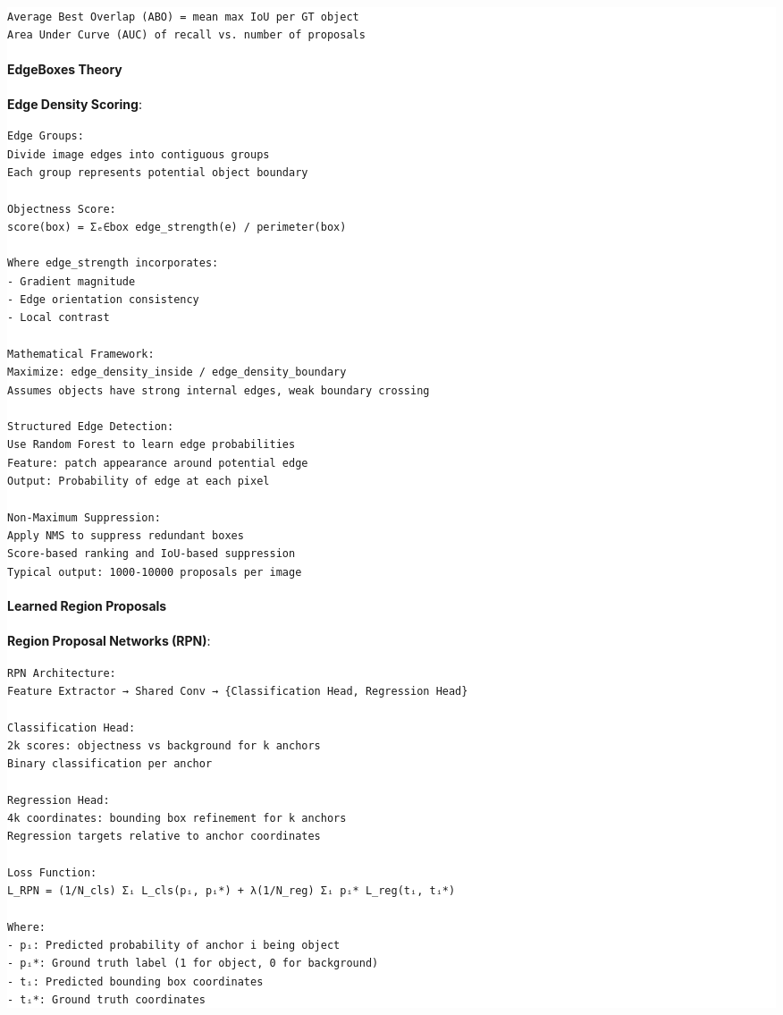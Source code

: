 ```
Average Best Overlap (ABO) = mean max IoU per GT object
Area Under Curve (AUC) of recall vs. number of proposals
```

#### EdgeBoxes Theory
**Edge Density Scoring**:
```
Edge Groups:
Divide image edges into contiguous groups
Each group represents potential object boundary

Objectness Score:
score(box) = Σₑ∈box edge_strength(e) / perimeter(box)

Where edge_strength incorporates:
- Gradient magnitude
- Edge orientation consistency
- Local contrast

Mathematical Framework:
Maximize: edge_density_inside / edge_density_boundary
Assumes objects have strong internal edges, weak boundary crossing

Structured Edge Detection:
Use Random Forest to learn edge probabilities
Feature: patch appearance around potential edge
Output: Probability of edge at each pixel

Non-Maximum Suppression:
Apply NMS to suppress redundant boxes
Score-based ranking and IoU-based suppression
Typical output: 1000-10000 proposals per image
```

#### Learned Region Proposals
**Region Proposal Networks (RPN)**:
```
RPN Architecture:
Feature Extractor → Shared Conv → {Classification Head, Regression Head}

Classification Head:
2k scores: objectness vs background for k anchors
Binary classification per anchor

Regression Head:
4k coordinates: bounding box refinement for k anchors
Regression targets relative to anchor coordinates

Loss Function:
L_RPN = (1/N_cls) Σᵢ L_cls(pᵢ, pᵢ*) + λ(1/N_reg) Σᵢ pᵢ* L_reg(tᵢ, tᵢ*)

Where:
- pᵢ: Predicted probability of anchor i being object
- pᵢ*: Ground truth label (1 for object, 0 for background)
- tᵢ: Predicted bounding box coordinates
- tᵢ*: Ground truth coordinates
```
